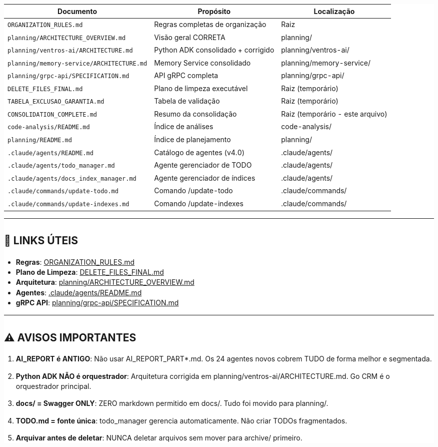 | Documento | Propósito | Localização |
|-----------|-----------|-------------|
| `ORGANIZATION_RULES.md` | Regras completas de organização | Raiz |
| `planning/ARCHITECTURE_OVERVIEW.md` | Visão geral CORRETA | planning/ |
| `planning/ventros-ai/ARCHITECTURE.md` | Python ADK consolidado + corrigido | planning/ventros-ai/ |
| `planning/memory-service/ARCHITECTURE.md` | Memory Service consolidado | planning/memory-service/ |
| `planning/grpc-api/SPECIFICATION.md` | API gRPC completa | planning/grpc-api/ |
| `DELETE_FILES_FINAL.md` | Plano de limpeza executável | Raiz (temporário) |
| `TABELA_EXCLUSAO_GARANTIA.md` | Tabela de validação | Raiz (temporário) |
| `CONSOLIDATION_COMPLETE.md` | Resumo da consolidação | Raiz (temporário - este arquivo) |
| `code-analysis/README.md` | Índice de análises | code-analysis/ |
| `planning/README.md` | Índice de planejamento | planning/ |
| `.claude/agents/README.md` | Catálogo de agentes (v4.0) | .claude/agents/ |
| `.claude/agents/todo_manager.md` | Agente gerenciador de TODO | .claude/agents/ |
| `.claude/agents/docs_index_manager.md` | Agente gerenciador de índices | .claude/agents/ |
| `.claude/commands/update-todo.md` | Comando /update-todo | .claude/commands/ |
| `.claude/commands/update-indexes.md` | Comando /update-indexes | .claude/commands/ |

---

## 🔗 LINKS ÚTEIS

- **Regras**: [ORGANIZATION_RULES.md](ORGANIZATION_RULES.md)
- **Plano de Limpeza**: [DELETE_FILES_FINAL.md](DELETE_FILES_FINAL.md)
- **Arquitetura**: [planning/ARCHITECTURE_OVERVIEW.md](planning/ARCHITECTURE_OVERVIEW.md)
- **Agentes**: [.claude/agents/README.md](.claude/agents/README.md)
- **gRPC API**: [planning/grpc-api/SPECIFICATION.md](planning/grpc-api/SPECIFICATION.md)

---

## ⚠️ AVISOS IMPORTANTES

1. **AI_REPORT é ANTIGO**: Não usar AI_REPORT_PART*.md. Os 24 agentes novos cobrem TUDO de forma melhor e segmentada.

2. **Python ADK NÃO é orquestrador**: Arquitetura corrigida em planning/ventros-ai/ARCHITECTURE.md. Go CRM é o orquestrador principal.

3. **docs/ = Swagger ONLY**: ZERO markdown permitido em docs/. Tudo foi movido para planning/.

4. **TODO.md = fonte única**: todo_manager gerencia automaticamente. Não criar TODOs fragmentados.

5. **Arquivar antes de deletar**: NUNCA deletar arquivos sem mover para archive/ primeiro.
